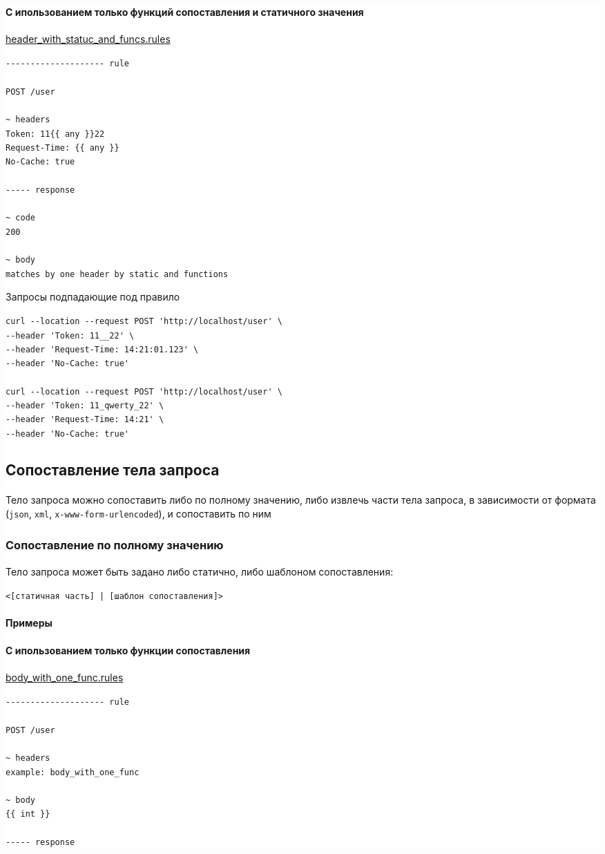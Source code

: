 
#### C ипользованием только функций сопоставления и статичного значения
[header_with_statuc_and_funcs.rules](examples/guide/header_with_statuc_and_funcs.rules)

```
-------------------- rule

POST /user

~ headers
Token: 11{{ any }}22
Request-Time: {{ any }}
No-Cache: true

----- response

~ code
200

~ body
matches by one header by static and functions  
```
Запросы подпадающие под правило
```
curl --location --request POST 'http://localhost/user' \
--header 'Token: 11__22' \
--header 'Request-Time: 14:21:01.123' \
--header 'No-Cache: true'

curl --location --request POST 'http://localhost/user' \
--header 'Token: 11_qwerty_22' \
--header 'Request-Time: 14:21' \
--header 'No-Cache: true'
```


## Сопоставление тела запроса

Тело запроса можно сопоставить либо по полному значению, либо извлечь части тела запроса,
в зависимости от формата (`json`, `xml`, `x-www-form-urlencoded`), и сопоставить по ним

### Сопоставление по полному значению
Тело запроса может быть задано либо статично, либо шаблоном сопоставления:
```
<[статичная часть] | [шаблон сопоставления]>
```

#### Примеры


#### C ипользованием только функции сопоставления
[body_with_one_func.rules](examples/guide/body_with_one_func.rules)
```
-------------------- rule

POST /user

~ headers
example: body_with_one_func

~ body
{{ int }}

----- response

```